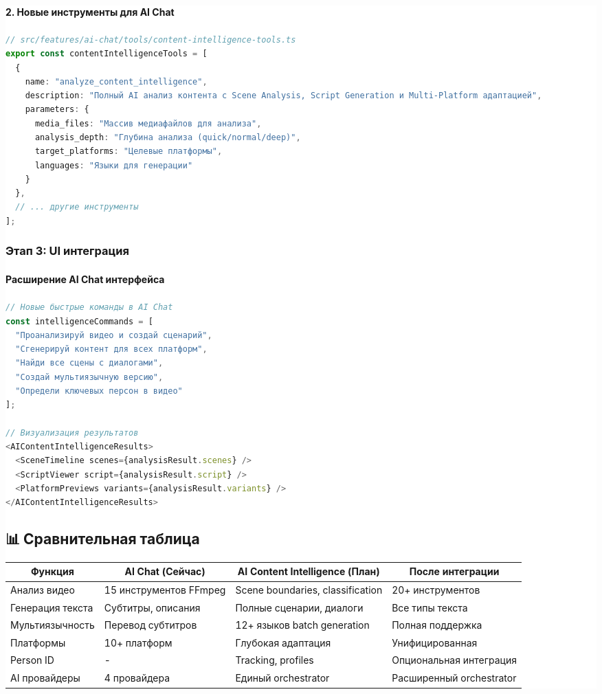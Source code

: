 #### 2. Новые инструменты для AI Chat
```typescript
// src/features/ai-chat/tools/content-intelligence-tools.ts
export const contentIntelligenceTools = [
  {
    name: "analyze_content_intelligence",
    description: "Полный AI анализ контента с Scene Analysis, Script Generation и Multi-Platform адаптацией",
    parameters: {
      media_files: "Массив медиафайлов для анализа",
      analysis_depth: "Глубина анализа (quick/normal/deep)",
      target_platforms: "Целевые платформы",
      languages: "Языки для генерации"
    }
  },
  // ... другие инструменты
];
```

### Этап 3: UI интеграция

#### Расширение AI Chat интерфейса
```typescript
// Новые быстрые команды в AI Chat
const intelligenceCommands = [
  "Проанализируй видео и создай сценарий",
  "Сгенерируй контент для всех платформ",
  "Найди все сцены с диалогами",
  "Создай мультиязычную версию",
  "Определи ключевых персон в видео"
];

// Визуализация результатов
<AIContentIntelligenceResults>
  <SceneTimeline scenes={analysisResult.scenes} />
  <ScriptViewer script={analysisResult.script} />
  <PlatformPreviews variants={analysisResult.variants} />
</AIContentIntelligenceResults>
```

## 📊 Сравнительная таблица

| Функция | AI Chat (Сейчас) | AI Content Intelligence (План) | После интеграции |
|---------|------------------|-------------------------------|------------------|
| Анализ видео | 15 инструментов FFmpeg | Scene boundaries, classification | 20+ инструментов |
| Генерация текста | Субтитры, описания | Полные сценарии, диалоги | Все типы текста |
| Мультиязычность | Перевод субтитров | 12+ языков batch generation | Полная поддержка |
| Платформы | 10+ платформ | Глубокая адаптация | Унифицированная |
| Person ID | - | Tracking, profiles | Опциональная интеграция |
| AI провайдеры | 4 провайдера | Единый orchestrator | Расширенный orchestrator |

